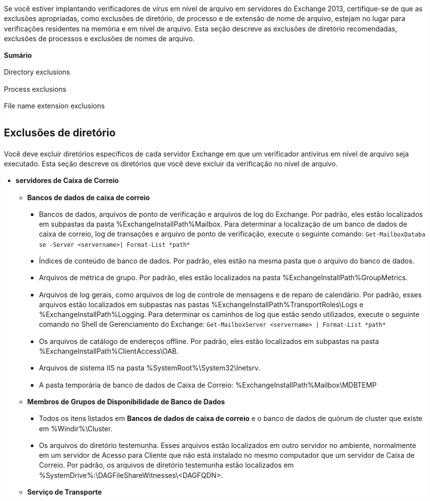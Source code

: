 Se você estiver implantando verificadores de vírus em nível de arquivo em servidores do Exchange 2013, certifique-se de que as exclusões apropriadas, como exclusões de diretório, de processo e de extensão de nome de arquivo, estejam no lugar para verificações residentes na memória e em nível de arquivo. Esta seção descreve as exclusões de diretório recomendadas, exclusões de processos e exclusões de nomes de arquivo.

**Sumário**

Directory exclusions

Process exclusions

File name extension exclusions

## Exclusões de diretório

Você deve excluir diretórios específicos de cada servidor Exchange em que um verificador antivírus em nível de arquivo seja executado. Esta seção descreve os diretórios que você deve excluir da verificação no nível de arquivo.

  - **servidores de Caixa de Correio**
    
      - **Bancos de dados de caixa de correio**
        
          - Bancos de dados, arquivos de ponto de verificação e arquivos de log do Exchange. Por padrão, eles estão localizados em subpastas da pasta %ExchangeInstallPath%Mailbox. Para determinar a localização de um banco de dados de caixa de correio, log de transações e arquivo de ponto de verificação, execute o seguinte comando: `Get-MailboxDatabase -Server <servername>| Format-List *path*`
        
          - Índices de conteúdo de banco de dados. Por padrão, eles estão na mesma pasta que o arquivo do banco de dados.
        
          - Arquivos de métrica de grupo. Por padrão, eles estão localizados na pasta %ExchangeInstallPath%GroupMetrics.
        
          - Arquivos de log gerais, como arquivos de log de controle de mensagens e de reparo de calendário. Por padrão, esses arquivos estão localizados em subpastas nas pastas %ExchangeInstallPath%TransportRoles\\Logs e %ExchangeInstallPath%Logging. Para determinar os caminhos de log que estão sendo utilizados, execute o seguinte comando no Shell de Gerenciamento do Exchange: `Get-MailboxServer <servername> | Format-List *path*`
        
          - Os arquivos de catálogo de endereços offline. Por padrão, eles estão localizados em subpastas na pasta %ExchangeInstallPath%ClientAccess\\OAB.
        
          - Arquivos de sistema IIS na pasta %SystemRoot%\\System32\\Inetsrv.
        
          - A pasta temporária de banco de dados de Caixa de Correio: %ExchangeInstallPath%Mailbox\\MDBTEMP
    
      - **Membros de Grupos de Disponibilidade de Banco de Dados**
        
          - Todos os itens listados em **Bancos de dados de caixa de correio** e o banco de dados de quórum de cluster que existe em %Windir%\\Cluster.
        
          - Os arquivos do diretório testemunha. Esses arquivos estão localizados em outro servidor no ambiente, normalmente em um servidor de Acesso para Cliente que não está instalado no mesmo computador que um servidor de Caixa de Correio. Por padrão, os arquivos de diretório testemunha estão localizados em %SystemDrive%:\\DAGFileShareWitnesses\\\<DAGFQDN\>.
    
      - **Serviço de Transporte**
        